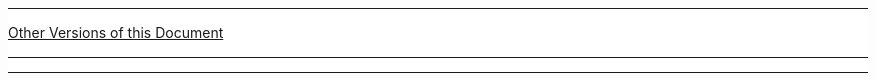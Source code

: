 ----------

[Other Versions of this Document](https://publicdocs.github.io/go/links?ns=uslm-x&ref=%2Fus%2Fcourts%2Fscotus%2FusReporter%2F384%2F127)

----------
----------

[/us/courts/scotus/usReporter/384/127]: https://publicdocs.github.io/go/links?ns=uslm-x&ref=%2Fus%2Fcourts%2Fscotus%2FusReporter%2F384%2F127
[/us/courts/scotus/usReporter/362/29]: https://publicdocs.github.io/go/links?ns=uslm-x&ref=%2Fus%2Fcourts%2Fscotus%2FusReporter%2F362%2F29
[/us/courts/scotus/usReporter/359/207]: https://publicdocs.github.io/go/links?ns=uslm-x&ref=%2Fus%2Fcourts%2Fscotus%2FusReporter%2F359%2F207
[/us/stat/32/823]: https://publicdocs.github.io/go/links?ns=uslm&ref=%2Fus%2Fstat%2F32%2F823
[/us/usc/t15/s29]: https://publicdocs.github.io/go/links?ns=uslm&ref=%2Fus%2Fusc%2Ft15%2Fs29
[/us/courts/scotus/usReporter/372/253]: https://publicdocs.github.io/go/links?ns=uslm-x&ref=%2Fus%2Fcourts%2Fscotus%2FusReporter%2F372%2F253
[/us/courts/scotus/usReporter/362/29]: https://publicdocs.github.io/go/links?ns=uslm-x&ref=%2Fus%2Fcourts%2Fscotus%2FusReporter%2F362%2F29
[/us/courts/scotus/usReporter/321/707]: https://publicdocs.github.io/go/links?ns=uslm-x&ref=%2Fus%2Fcourts%2Fscotus%2FusReporter%2F321%2F707
[/us/courts/scotus/usReporter/257/441]: https://publicdocs.github.io/go/links?ns=uslm-x&ref=%2Fus%2Fcourts%2Fscotus%2FusReporter%2F257%2F441
[/us/courts/scotus/usReporter/257/441]: https://publicdocs.github.io/go/links?ns=uslm-x&ref=%2Fus%2Fcourts%2Fscotus%2FusReporter%2F257%2F441
[/us/courts/scotus/usReporter/321/707]: https://publicdocs.github.io/go/links?ns=uslm-x&ref=%2Fus%2Fcourts%2Fscotus%2FusReporter%2F321%2F707
[/us/courts/scotus/usReporter/306/208]: https://publicdocs.github.io/go/links?ns=uslm-x&ref=%2Fus%2Fcourts%2Fscotus%2FusReporter%2F306%2F208
[/us/courts/scotus/usReporter/316/265]: https://publicdocs.github.io/go/links?ns=uslm-x&ref=%2Fus%2Fcourts%2Fscotus%2FusReporter%2F316%2F265
[/us/courts/scotus/usReporter/359/207]: https://publicdocs.github.io/go/links?ns=uslm-x&ref=%2Fus%2Fcourts%2Fscotus%2FusReporter%2F359%2F207
[/us/courts/scotus/usReporter/356/1]: https://publicdocs.github.io/go/links?ns=uslm-x&ref=%2Fus%2Fcourts%2Fscotus%2FusReporter%2F356%2F1
[/us/courts/scotus/usReporter/312/457]: https://publicdocs.github.io/go/links?ns=uslm-x&ref=%2Fus%2Fcourts%2Fscotus%2FusReporter%2F312%2F457
[/us/courts/scotus/usReporter/234/600]: https://publicdocs.github.io/go/links?ns=uslm-x&ref=%2Fus%2Fcourts%2Fscotus%2FusReporter%2F234%2F600
[/us/courts/scotus/usReporter/362/29]: https://publicdocs.github.io/go/links?ns=uslm-x&ref=%2Fus%2Fcourts%2Fscotus%2FusReporter%2F362%2F29
[/us/courts/scotus/usReporter/310/150]: https://publicdocs.github.io/go/links?ns=uslm-x&ref=%2Fus%2Fcourts%2Fscotus%2FusReporter%2F310%2F150
[/us/courts/scotus/usReporter/377/13]: https://publicdocs.github.io/go/links?ns=uslm-x&ref=%2Fus%2Fcourts%2Fscotus%2FusReporter%2F377%2F13
[/us/stat/26/209]: https://publicdocs.github.io/go/links?ns=uslm&ref=%2Fus%2Fstat%2F26%2F209
[/us/usc/t15/s1]: https://publicdocs.github.io/go/links?ns=uslm&ref=%2Fus%2Fusc%2Ft15%2Fs1
[/us/courts/scotus/usReporter/362/29]: https://publicdocs.github.io/go/links?ns=uslm-x&ref=%2Fus%2Fcourts%2Fscotus%2FusReporter%2F362%2F29
[/us/courts/scotus/usReporter/374/174]: https://publicdocs.github.io/go/links?ns=uslm-x&ref=%2Fus%2Fcourts%2Fscotus%2FusReporter%2F374%2F174
[/us/courts/scotus/usReporter/364/520]: https://publicdocs.github.io/go/links?ns=uslm-x&ref=%2Fus%2Fcourts%2Fscotus%2FusReporter%2F364%2F520
[/us/courts/scotus/usReporter/343/326]: https://publicdocs.github.io/go/links?ns=uslm-x&ref=%2Fus%2Fcourts%2Fscotus%2FusReporter%2F343%2F326
[/us/stat/70/1125]: https://publicdocs.github.io/go/links?ns=uslm&ref=%2Fus%2Fstat%2F70%2F1125
[/us/usc/t15/s1222]: https://publicdocs.github.io/go/links?ns=uslm&ref=%2Fus%2Fusc%2Ft15%2Fs1222
[/us/usc/t15/s2]: https://publicdocs.github.io/go/links?ns=uslm&ref=%2Fus%2Fusc%2Ft15%2Fs2
[/us/courts/scotus/usReporter/362/29]: https://publicdocs.github.io/go/links?ns=uslm-x&ref=%2Fus%2Fcourts%2Fscotus%2FusReporter%2F362%2F29
[/us/courts/scotus/usReporter/250/300]: https://publicdocs.github.io/go/links?ns=uslm-x&ref=%2Fus%2Fcourts%2Fscotus%2FusReporter%2F250%2F300


